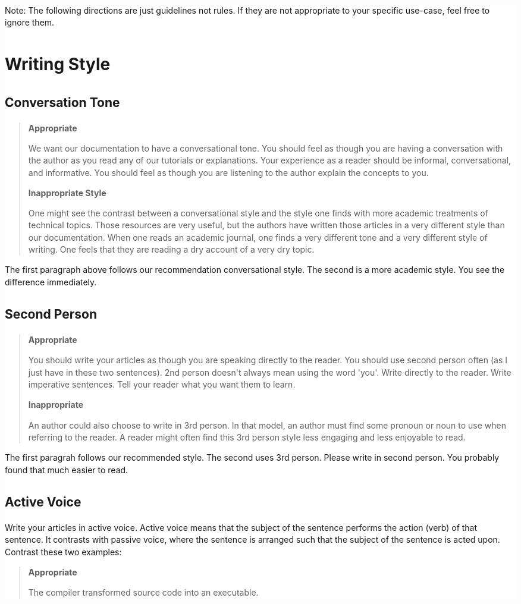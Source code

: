 Note: The following directions are just guidelines not rules. 
If they are not appropriate to your specific use-case, feel free to ignore them.

# <a name="Style"> Writing Style

## <a name="Tone"> Conversation Tone

> **Appropriate**
> 
> We want our documentation to have a conversational tone. You should feel as though you
> are having a conversation with the author as you read any of our tutorials or explanations.
> Your experience as a reader should be informal, conversational, and informative. You should
> feel as though you are listening to the author explain the concepts to you.
> 
> **Inappropriate Style**
>
> One might see the contrast between a conversational style and the style one finds with
> more academic treatments of technical topics. Those resources are very useful, but the authors
> have written those articles in a very different style than our documentation. When one reads
> an academic journal, one finds a very different tone and a very different style of writing.
> One feels that they are reading a dry account of a very dry topic.  

The first paragraph above follows our recommendation conversational style. The second
is a more academic style. You see the difference immediately. 

##  <a name="Person"> Second Person

> **Appropriate**
> 
> You should write your articles as though you are speaking directly to the reader. 
> You should use second person often (as I just have in these two sentences). 
> 2nd person doesn't always mean using the word 'you'. Write directly to the reader. 
> Write imperative sentences. Tell your reader what you want them to learn.
> 
> **Inappropriate**
> 
> An author could also choose to write in 3rd person. In that model, an author must find 
> some pronoun or noun to use when referring to the reader. A reader might often find 
> this 3rd person style less engaging and less enjoyable to read.

The first paragrah follows our recommended style. The second uses 3rd person. 
Please write in second person. You probably found that much easier to read.

##  <a name="ActiveVoice"> Active Voice

Write your articles in active voice. Active voice means that the subject of 
the sentence performs the action (verb) of that sentence. It contrasts with passive voice, 
where the sentence is arranged such that the subject of the sentence is acted upon. 
Contrast these two examples:

> **Appropriate**
> 
> The compiler transformed source code into an executable.
